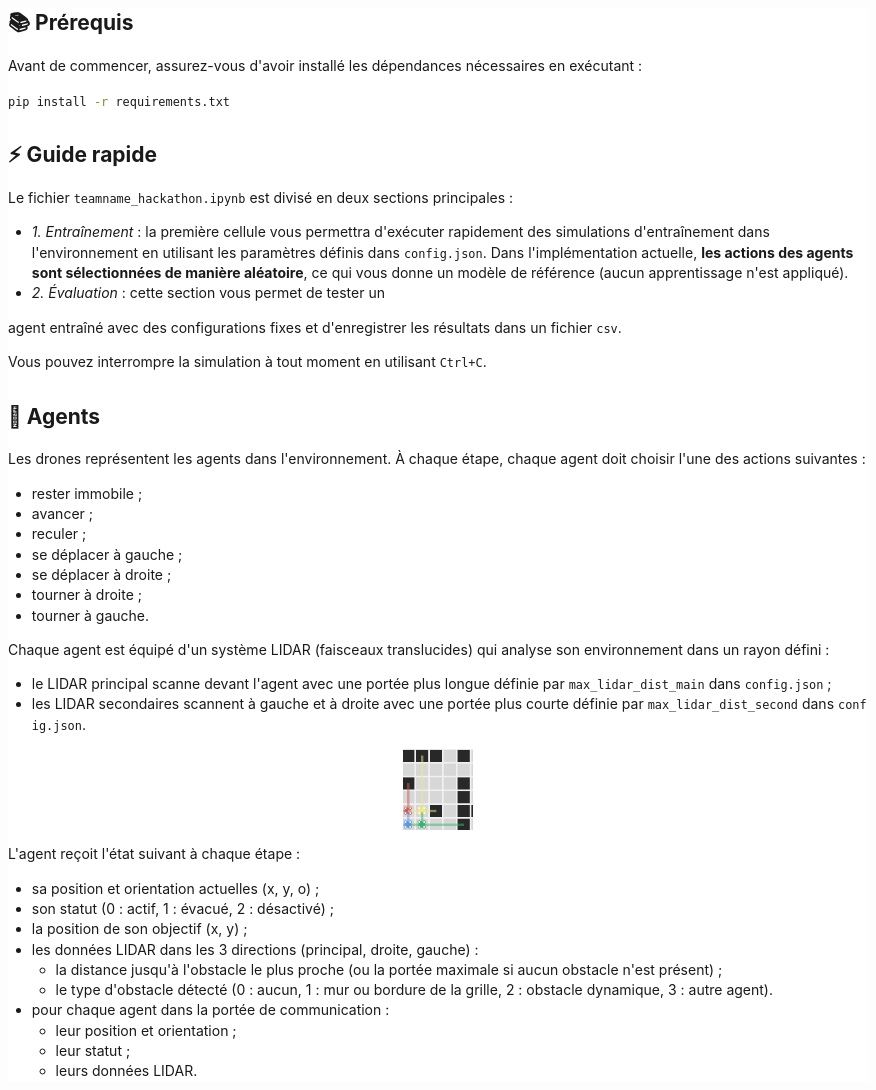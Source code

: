 ## 📚 Prérequis

Avant de commencer, assurez-vous d'avoir installé les dépendances nécessaires en exécutant :

```bash
pip install -r requirements.txt
```

## ⚡ Guide rapide

Le fichier `teamname_hackathon.ipynb` est divisé en deux sections principales :

- _1. Entraînement_ : la première cellule vous permettra d'exécuter rapidement des simulations d'entraînement dans l'environnement en utilisant les paramètres définis dans `config.json`. Dans l'implémentation actuelle, **les actions des agents sont sélectionnées de manière aléatoire**, ce qui vous donne un modèle de référence (aucun apprentissage n'est appliqué).
- _2. Évaluation_ : cette section vous permet de tester un

agent entraîné avec des configurations fixes et d'enregistrer les résultats dans un fichier `csv`.

Vous pouvez interrompre la simulation à tout moment en utilisant `Ctrl+C`.

## 🤖 Agents

Les drones représentent les agents dans l'environnement. À chaque étape, chaque agent doit choisir l'une des actions suivantes :

- rester immobile ;
- avancer ;
- reculer ;
- se déplacer à gauche ;
- se déplacer à droite ;
- tourner à droite ;
- tourner à gauche.

Chaque agent est équipé d'un système LIDAR (faisceaux translucides) qui analyse son environnement dans un rayon défini :

- le LIDAR principal scanne devant l'agent avec une portée plus longue définie par `max_lidar_dist_main` dans `config.json` ;
- les LIDAR secondaires scannent à gauche et à droite avec une portée plus courte définie par `max_lidar_dist_second` dans `config.json`.

<img src="img/agents.png" alt="Cellules cibles" style="width:70px; display: block; margin: 0 auto"/>

L'agent reçoit l'état suivant à chaque étape :

- sa position et orientation actuelles (x, y, o) ;
- son statut (0 : actif, 1 : évacué, 2 : désactivé) ;
- la position de son objectif (x, y) ;
- les données LIDAR dans les 3 directions (principal, droite, gauche) :
  - la distance jusqu'à l'obstacle le plus proche (ou la portée maximale si aucun obstacle n'est présent) ;
  - le type d'obstacle détecté (0 : aucun, 1 : mur ou bordure de la grille, 2 : obstacle dynamique, 3 : autre agent).
- pour chaque agent dans la portée de communication :
  - leur position et orientation ;
  - leur statut ;
  - leurs données LIDAR.
